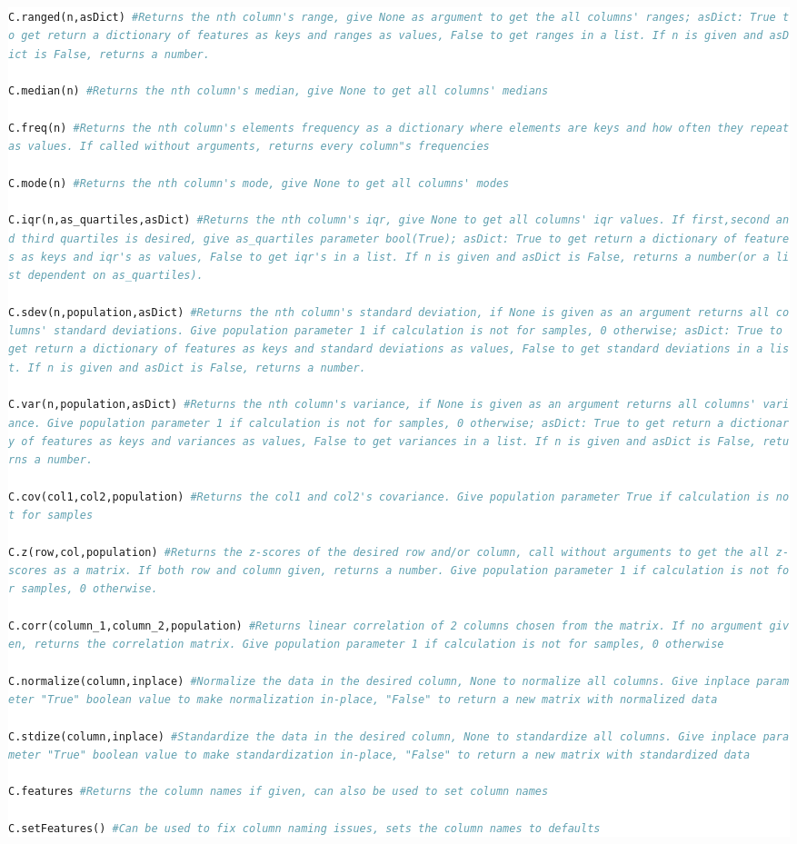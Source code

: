 ```python 
C.ranged(n,asDict) #Returns the nth column's range, give None as argument to get the all columns' ranges; asDict: True to get return a dictionary of features as keys and ranges as values, False to get ranges in a list. If n is given and asDict is False, returns a number.

C.median(n) #Returns the nth column's median, give None to get all columns' medians

C.freq(n) #Returns the nth column's elements frequency as a dictionary where elements are keys and how often they repeat as values. If called without arguments, returns every column"s frequencies 

C.mode(n) #Returns the nth column's mode, give None to get all columns' modes

C.iqr(n,as_quartiles,asDict) #Returns the nth column's iqr, give None to get all columns' iqr values. If first,second and third quartiles is desired, give as_quartiles parameter bool(True); asDict: True to get return a dictionary of features as keys and iqr's as values, False to get iqr's in a list. If n is given and asDict is False, returns a number(or a list dependent on as_quartiles).

C.sdev(n,population,asDict) #Returns the nth column's standard deviation, if None is given as an argument returns all columns' standard deviations. Give population parameter 1 if calculation is not for samples, 0 otherwise; asDict: True to get return a dictionary of features as keys and standard deviations as values, False to get standard deviations in a list. If n is given and asDict is False, returns a number.

C.var(n,population,asDict) #Returns the nth column's variance, if None is given as an argument returns all columns' variance. Give population parameter 1 if calculation is not for samples, 0 otherwise; asDict: True to get return a dictionary of features as keys and variances as values, False to get variances in a list. If n is given and asDict is False, returns a number.

C.cov(col1,col2,population) #Returns the col1 and col2's covariance. Give population parameter True if calculation is not for samples

C.z(row,col,population) #Returns the z-scores of the desired row and/or column, call without arguments to get the all z-scores as a matrix. If both row and column given, returns a number. Give population parameter 1 if calculation is not for samples, 0 otherwise.

C.corr(column_1,column_2,population) #Returns linear correlation of 2 columns chosen from the matrix. If no argument given, returns the correlation matrix. Give population parameter 1 if calculation is not for samples, 0 otherwise

C.normalize(column,inplace) #Normalize the data in the desired column, None to normalize all columns. Give inplace parameter "True" boolean value to make normalization in-place, "False" to return a new matrix with normalized data

C.stdize(column,inplace) #Standardize the data in the desired column, None to standardize all columns. Give inplace parameter "True" boolean value to make standardization in-place, "False" to return a new matrix with standardized data

C.features #Returns the column names if given, can also be used to set column names

C.setFeatures() #Can be used to fix column naming issues, sets the column names to defaults

```
